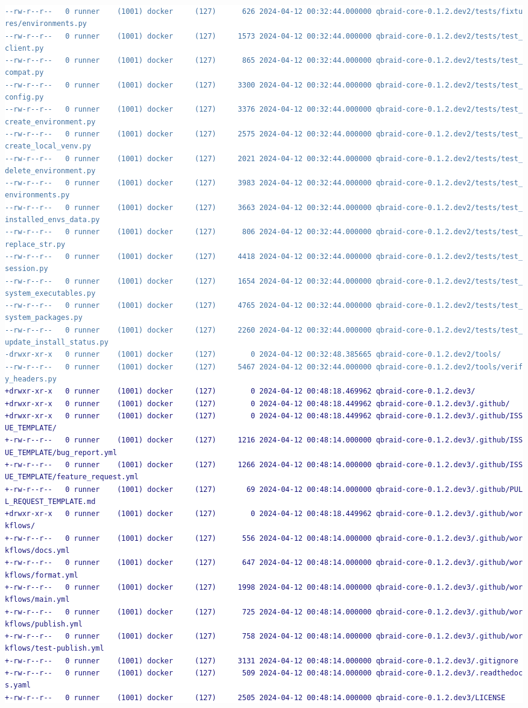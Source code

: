 ```diff
--rw-r--r--   0 runner    (1001) docker     (127)      626 2024-04-12 00:32:44.000000 qbraid-core-0.1.2.dev2/tests/fixtures/environments.py
--rw-r--r--   0 runner    (1001) docker     (127)     1573 2024-04-12 00:32:44.000000 qbraid-core-0.1.2.dev2/tests/test_client.py
--rw-r--r--   0 runner    (1001) docker     (127)      865 2024-04-12 00:32:44.000000 qbraid-core-0.1.2.dev2/tests/test_compat.py
--rw-r--r--   0 runner    (1001) docker     (127)     3300 2024-04-12 00:32:44.000000 qbraid-core-0.1.2.dev2/tests/test_config.py
--rw-r--r--   0 runner    (1001) docker     (127)     3376 2024-04-12 00:32:44.000000 qbraid-core-0.1.2.dev2/tests/test_create_environment.py
--rw-r--r--   0 runner    (1001) docker     (127)     2575 2024-04-12 00:32:44.000000 qbraid-core-0.1.2.dev2/tests/test_create_local_venv.py
--rw-r--r--   0 runner    (1001) docker     (127)     2021 2024-04-12 00:32:44.000000 qbraid-core-0.1.2.dev2/tests/test_delete_environment.py
--rw-r--r--   0 runner    (1001) docker     (127)     3983 2024-04-12 00:32:44.000000 qbraid-core-0.1.2.dev2/tests/test_environments.py
--rw-r--r--   0 runner    (1001) docker     (127)     3663 2024-04-12 00:32:44.000000 qbraid-core-0.1.2.dev2/tests/test_installed_envs_data.py
--rw-r--r--   0 runner    (1001) docker     (127)      806 2024-04-12 00:32:44.000000 qbraid-core-0.1.2.dev2/tests/test_replace_str.py
--rw-r--r--   0 runner    (1001) docker     (127)     4418 2024-04-12 00:32:44.000000 qbraid-core-0.1.2.dev2/tests/test_session.py
--rw-r--r--   0 runner    (1001) docker     (127)     1654 2024-04-12 00:32:44.000000 qbraid-core-0.1.2.dev2/tests/test_system_executables.py
--rw-r--r--   0 runner    (1001) docker     (127)     4765 2024-04-12 00:32:44.000000 qbraid-core-0.1.2.dev2/tests/test_system_packages.py
--rw-r--r--   0 runner    (1001) docker     (127)     2260 2024-04-12 00:32:44.000000 qbraid-core-0.1.2.dev2/tests/test_update_install_status.py
-drwxr-xr-x   0 runner    (1001) docker     (127)        0 2024-04-12 00:32:48.385665 qbraid-core-0.1.2.dev2/tools/
--rw-r--r--   0 runner    (1001) docker     (127)     5467 2024-04-12 00:32:44.000000 qbraid-core-0.1.2.dev2/tools/verify_headers.py
+drwxr-xr-x   0 runner    (1001) docker     (127)        0 2024-04-12 00:48:18.469962 qbraid-core-0.1.2.dev3/
+drwxr-xr-x   0 runner    (1001) docker     (127)        0 2024-04-12 00:48:18.449962 qbraid-core-0.1.2.dev3/.github/
+drwxr-xr-x   0 runner    (1001) docker     (127)        0 2024-04-12 00:48:18.449962 qbraid-core-0.1.2.dev3/.github/ISSUE_TEMPLATE/
+-rw-r--r--   0 runner    (1001) docker     (127)     1216 2024-04-12 00:48:14.000000 qbraid-core-0.1.2.dev3/.github/ISSUE_TEMPLATE/bug_report.yml
+-rw-r--r--   0 runner    (1001) docker     (127)     1266 2024-04-12 00:48:14.000000 qbraid-core-0.1.2.dev3/.github/ISSUE_TEMPLATE/feature_request.yml
+-rw-r--r--   0 runner    (1001) docker     (127)       69 2024-04-12 00:48:14.000000 qbraid-core-0.1.2.dev3/.github/PULL_REQUEST_TEMPLATE.md
+drwxr-xr-x   0 runner    (1001) docker     (127)        0 2024-04-12 00:48:18.449962 qbraid-core-0.1.2.dev3/.github/workflows/
+-rw-r--r--   0 runner    (1001) docker     (127)      556 2024-04-12 00:48:14.000000 qbraid-core-0.1.2.dev3/.github/workflows/docs.yml
+-rw-r--r--   0 runner    (1001) docker     (127)      647 2024-04-12 00:48:14.000000 qbraid-core-0.1.2.dev3/.github/workflows/format.yml
+-rw-r--r--   0 runner    (1001) docker     (127)     1998 2024-04-12 00:48:14.000000 qbraid-core-0.1.2.dev3/.github/workflows/main.yml
+-rw-r--r--   0 runner    (1001) docker     (127)      725 2024-04-12 00:48:14.000000 qbraid-core-0.1.2.dev3/.github/workflows/publish.yml
+-rw-r--r--   0 runner    (1001) docker     (127)      758 2024-04-12 00:48:14.000000 qbraid-core-0.1.2.dev3/.github/workflows/test-publish.yml
+-rw-r--r--   0 runner    (1001) docker     (127)     3131 2024-04-12 00:48:14.000000 qbraid-core-0.1.2.dev3/.gitignore
+-rw-r--r--   0 runner    (1001) docker     (127)      509 2024-04-12 00:48:14.000000 qbraid-core-0.1.2.dev3/.readthedocs.yaml
+-rw-r--r--   0 runner    (1001) docker     (127)     2505 2024-04-12 00:48:14.000000 qbraid-core-0.1.2.dev3/LICENSE
```